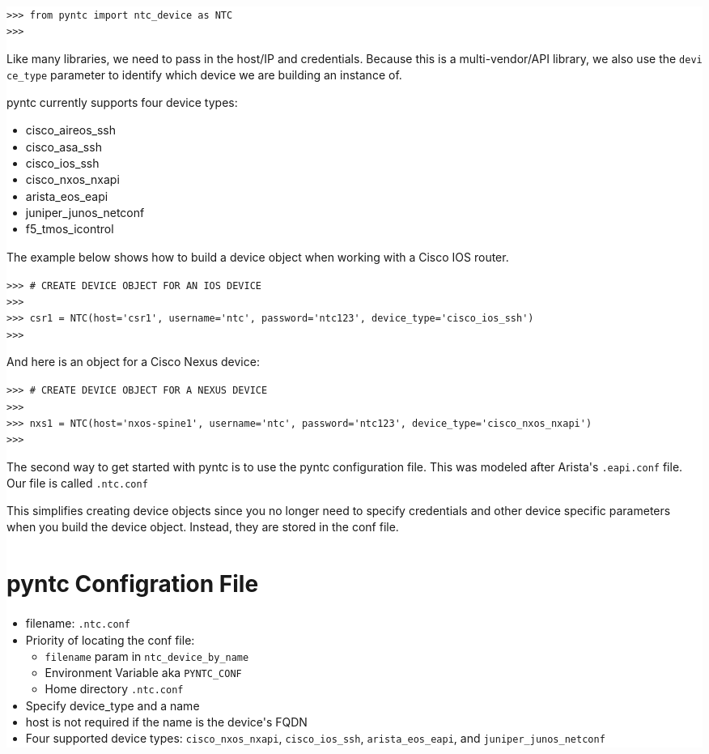 ```
>>> from pyntc import ntc_device as NTC
>>>
```

Like many libraries, we need to pass in the host/IP and credentials.  Because this is a multi-vendor/API library, we also use the `device_type` parameter to identify which device we are building an instance of.

pyntc currently supports four device types:
* cisco_aireos_ssh
* cisco_asa_ssh
* cisco_ios_ssh
* cisco_nxos_nxapi
* arista_eos_eapi
* juniper_junos_netconf
* f5_tmos_icontrol

The example below shows how to build a device object when working with a Cisco IOS router.

```
>>> # CREATE DEVICE OBJECT FOR AN IOS DEVICE
>>>
>>> csr1 = NTC(host='csr1', username='ntc', password='ntc123', device_type='cisco_ios_ssh')
>>>
```

And here is an object for a Cisco Nexus device:

```
>>> # CREATE DEVICE OBJECT FOR A NEXUS DEVICE
>>>
>>> nxs1 = NTC(host='nxos-spine1', username='ntc', password='ntc123', device_type='cisco_nxos_nxapi')
>>>
```

The second way to get started with pyntc is to use the pyntc configuration file.  This was modeled after Arista's `.eapi.conf` file.  Our file is called `.ntc.conf`

This simplifies creating device objects since you no longer need to specify credentials and other device specific parameters when you build the device object.  Instead, they are stored in the conf file.


# pyntc Configration File

- filename:  `.ntc.conf`
- Priority of locating the conf file:
  - `filename` param in `ntc_device_by_name`
  - Environment Variable aka `PYNTC_CONF`
  - Home directory `.ntc.conf`
- Specify device_type and a name
- host is not required if the name is the device's FQDN
- Four supported device types: `cisco_nxos_nxapi`, `cisco_ios_ssh`, `arista_eos_eapi`, and `juniper_junos_netconf`
